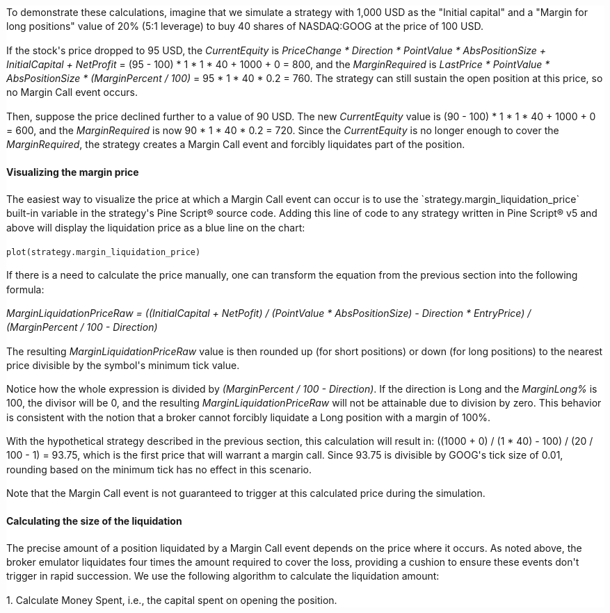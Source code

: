 To demonstrate these calculations, imagine that we simulate a strategy with 1,000 USD as the "Initial capital" and a "Margin for long positions" value of 20% (5:1 leverage) to buy 40 shares of NASDAQ:GOOG at the price of 100 USD.

If the stock's price dropped to 95 USD, the _CurrentEquity_ is _PriceChange \* Direction \* PointValue \* AbsPositionSize + InitialCapital + NetProfit_ = (95 - 100) \* 1 \* 1 \* 40 + 1000 + 0 = 800, and the _MarginRequired_ is _LastPrice \* PointValue \* AbsPositionSize \* (MarginPercent / 100)_ = 95 \* 1 \* 40 \* 0.2 = 760. The strategy can still sustain the open position at this price, so no Margin Call event occurs.

Then, suppose the price declined further to a value of 90 USD. The new _CurrentEquity_ value is (90 - 100) \* 1 \* 1 \* 40 + 1000 + 0 = 600, and the _MarginRequired_ is now 90 \* 1 \* 40 \* 0.2 = 720. Since the _CurrentEquity_ is no longer enough to cover the _MarginRequired_, the strategy creates a Margin Call event and forcibly liquidates part of the position. 

#### Visualizing the margin price

The easiest way to visualize the price at which a Margin Call event can occur is to use the \`strategy.margin\_liquidation\_price\` built-in variable in the strategy's Pine Script® source code. Adding this line of code to any strategy written in Pine Script® v5 and above will display the liquidation price as a blue line on the chart:

```
plot(strategy.margin_liquidation_price)
```

If there is a need to calculate the price manually, one can transform the equation from the previous section into the following formula:

_MarginLiquidationPriceRaw = ((InitialCapital + NetPofit) / (PointValue \* AbsPositionSize) - Direction \* EntryPrice) / (MarginPercent / 100 - Direction)_

The resulting _MarginLiquidationPriceRaw_ value is then rounded up (for short positions) or down (for long positions) to the nearest price divisible by the symbol's minimum tick value. 

Notice how the whole expression is divided by _(MarginPercent / 100 - Direction)_. If the direction is Long and the _MarginLong%_ is 100, the divisor will be 0, and the resulting _MarginLiquidationPriceRaw_ will not be attainable due to division by zero. This behavior is consistent with the notion that a broker cannot forcibly liquidate a Long position with a margin of 100%.

With the hypothetical strategy described in the previous section, this calculation will result in: ((1000 + 0) / (1 \* 40) - 100) / (20 / 100 - 1) = 93.75, which is the first price that will warrant a margin call. Since 93.75 is divisible by GOOG's tick size of 0.01, rounding based on the minimum tick has no effect in this scenario.

Note that the Margin Call event is not guaranteed to trigger at this calculated price during the simulation.

#### Calculating the size of the liquidation

The precise amount of a position liquidated by a Margin Call event depends on the price where it occurs. As noted above, the broker emulator liquidates four times the amount required to cover the loss, providing a cushion to ensure these events don't trigger in rapid succession. We use the following algorithm to calculate the liquidation amount:

1\. Calculate Money Spent, i.e., the capital spent on opening the position.
